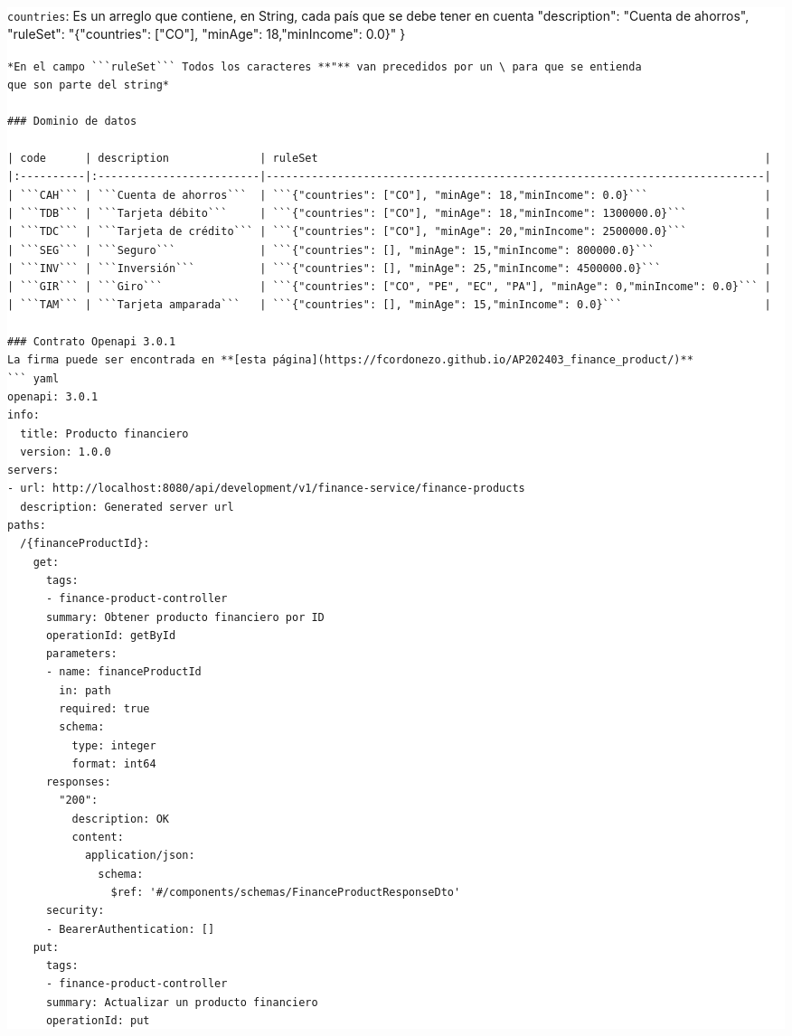   ```countries```: Es un arreglo que contiene, en String, cada país que se debe tener en cuenta
    "description": "Cuenta de ahorros",
    "ruleSet": "{\"countries\": [\"CO\"], \"minAge\": 18,\"minIncome\": 0.0}"
}
```
*En el campo ```ruleSet``` Todos los caracteres **"** van precedidos por un \ para que se entienda
que son parte del string*

### Dominio de datos

| code      | description              | ruleSet                                                                     |
|:----------|:-------------------------|-----------------------------------------------------------------------------|
| ```CAH``` | ```Cuenta de ahorros```  | ```{"countries": ["CO"], "minAge": 18,"minIncome": 0.0}```                  |
| ```TDB``` | ```Tarjeta débito```     | ```{"countries": ["CO"], "minAge": 18,"minIncome": 1300000.0}```            |
| ```TDC``` | ```Tarjeta de crédito``` | ```{"countries": ["CO"], "minAge": 20,"minIncome": 2500000.0}```            |
| ```SEG``` | ```Seguro```             | ```{"countries": [], "minAge": 15,"minIncome": 800000.0}```                 |
| ```INV``` | ```Inversión```          | ```{"countries": [], "minAge": 25,"minIncome": 4500000.0}```                |
| ```GIR``` | ```Giro```               | ```{"countries": ["CO", "PE", "EC", "PA"], "minAge": 0,"minIncome": 0.0}``` |
| ```TAM``` | ```Tarjeta amparada```   | ```{"countries": [], "minAge": 15,"minIncome": 0.0}```                      |

### Contrato Openapi 3.0.1
La firma puede ser encontrada en **[esta página](https://fcordonezo.github.io/AP202403_finance_product/)**
``` yaml
openapi: 3.0.1
info:
  title: Producto financiero
  version: 1.0.0
servers:
- url: http://localhost:8080/api/development/v1/finance-service/finance-products
  description: Generated server url
paths:
  /{financeProductId}:
    get:
      tags:
      - finance-product-controller
      summary: Obtener producto financiero por ID
      operationId: getById
      parameters:
      - name: financeProductId
        in: path
        required: true
        schema:
          type: integer
          format: int64
      responses:
        "200":
          description: OK
          content:
            application/json:
              schema:
                $ref: '#/components/schemas/FinanceProductResponseDto'
      security:
      - BearerAuthentication: []
    put:
      tags:
      - finance-product-controller
      summary: Actualizar un producto financiero
      operationId: put
```